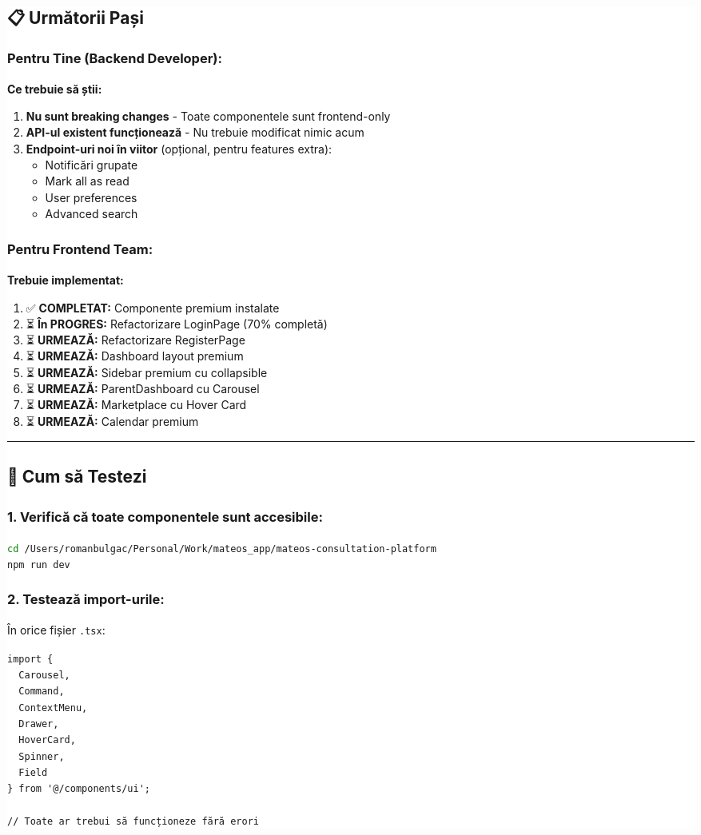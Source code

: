 
## 📋 Următorii Pași

### **Pentru Tine (Backend Developer):**

**Ce trebuie să știi:**

1. **Nu sunt breaking changes** - Toate componentele sunt frontend-only
2. **API-ul existent funcționează** - Nu trebuie modificat nimic acum
3. **Endpoint-uri noi în viitor** (opțional, pentru features extra):
   - Notificări grupate
   - Mark all as read
   - User preferences
   - Advanced search

### **Pentru Frontend Team:**

**Trebuie implementat:**

1. ✅ **COMPLETAT:** Componente premium instalate
2. ⏳ **În PROGRES:** Refactorizare LoginPage (70% completă)
3. ⏳ **URMEAZĂ:** Refactorizare RegisterPage
4. ⏳ **URMEAZĂ:** Dashboard layout premium
5. ⏳ **URMEAZĂ:** Sidebar premium cu collapsible
6. ⏳ **URMEAZĂ:** ParentDashboard cu Carousel
7. ⏳ **URMEAZĂ:** Marketplace cu Hover Card
8. ⏳ **URMEAZĂ:** Calendar premium

---

## 🎯 Cum să Testezi

### **1. Verifică că toate componentele sunt accesibile:**

```bash
cd /Users/romanbulgac/Personal/Work/mateos_app/mateos-consultation-platform
npm run dev
```

### **2. Testează import-urile:**

În orice fișier `.tsx`:

```tsx
import { 
  Carousel, 
  Command, 
  ContextMenu, 
  Drawer,
  HoverCard,
  Spinner,
  Field
} from '@/components/ui';

// Toate ar trebui să funcționeze fără erori
```
